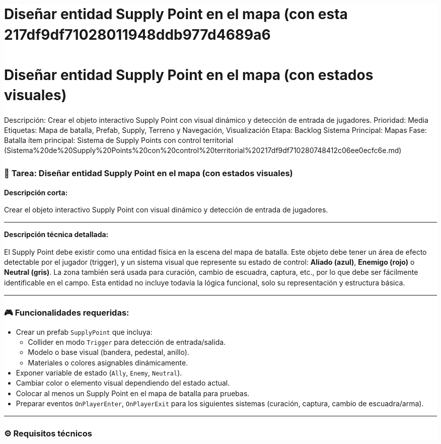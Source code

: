 # Diseñar entidad Supply Point en el mapa (con esta 217df9df71028011948ddb977d4689a6

# Diseñar entidad Supply Point en el mapa (con estados visuales)

Descripción: Crear el objeto interactivo Supply Point con visual dinámico y detección de entrada de jugadores.
Prioridad: Media
Etiquetas: Mapa de batalla, Prefab, Supply, Terreno y Navegación, Visualización
Etapa: Backlog
Sistema Principal: Mapas
Fase: Batalla
ítem principal: Sistema de Supply Points con control territorial (Sistema%20de%20Supply%20Points%20con%20control%20territorial%20217df9df710280748412c06ee0ecfc6e.md)

### 🧭 **Tarea:** Diseñar entidad Supply Point en el mapa (con estados visuales)

**Descripción corta:**

Crear el objeto interactivo Supply Point con visual dinámico y detección de entrada de jugadores.

---

**Descripción técnica detallada:**

El Supply Point debe existir como una entidad física en la escena del mapa de batalla. Este objeto debe tener un área de efecto detectable por el jugador (trigger), y un sistema visual que represente su estado de control: **Aliado (azul)**, **Enemigo (rojo)** o **Neutral (gris)**. La zona también será usada para curación, cambio de escuadra, captura, etc., por lo que debe ser fácilmente identificable en el campo. Esta entidad no incluye todavía la lógica funcional, solo su representación y estructura básica.

---

### 🎮 **Funcionalidades requeridas:**

- Crear un prefab `SupplyPoint` que incluya:
    - Collider en modo `Trigger` para detección de entrada/salida.
    - Modelo o base visual (bandera, pedestal, anillo).
    - Materiales o colores asignables dinámicamente.
- Exponer variable de estado (`Ally`, `Enemy`, `Neutral`).
- Cambiar color o elemento visual dependiendo del estado actual.
- Colocar al menos un Supply Point en el mapa de batalla para pruebas.
- Preparar eventos `OnPlayerEnter`, `OnPlayerExit` para los siguientes sistemas (curación, captura, cambio de escuadra/arma).

---

### ⚙️ **Requisitos técnicos**
